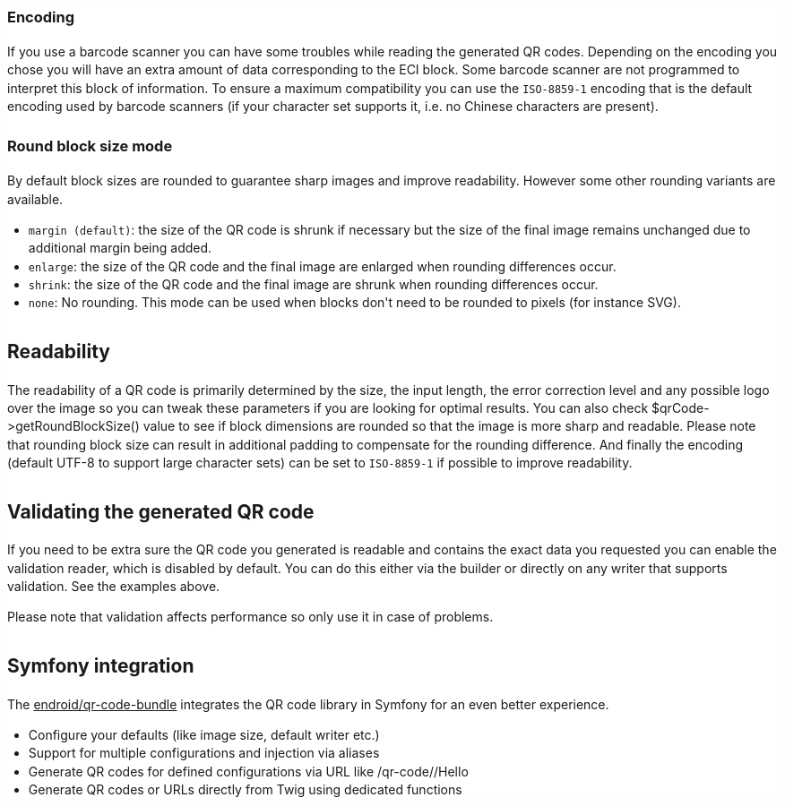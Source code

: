 ### Encoding

If you use a barcode scanner you can have some troubles while reading the
generated QR codes. Depending on the encoding you chose you will have an extra
amount of data corresponding to the ECI block. Some barcode scanner are not
programmed to interpret this block of information. To ensure a maximum
compatibility you can use the `ISO-8859-1` encoding that is the default
encoding used by barcode scanners (if your character set supports it,
i.e. no Chinese characters are present).

### Round block size mode

By default block sizes are rounded to guarantee sharp images and improve
readability. However some other rounding variants are available.

- `margin (default)`: the size of the QR code is shrunk if necessary but the size
  of the final image remains unchanged due to additional margin being added.
- `enlarge`: the size of the QR code and the final image are enlarged when
  rounding differences occur.
- `shrink`: the size of the QR code and the final image are
  shrunk when rounding differences occur.
- `none`: No rounding. This mode can be used when blocks don't need to be rounded
  to pixels (for instance SVG).

## Readability

The readability of a QR code is primarily determined by the size, the input
length, the error correction level and any possible logo over the image so you
can tweak these parameters if you are looking for optimal results. You can also
check $qrCode->getRoundBlockSize() value to see if block dimensions are rounded
so that the image is more sharp and readable. Please note that rounding block
size can result in additional padding to compensate for the rounding difference.
And finally the encoding (default UTF-8 to support large character sets) can be
set to `ISO-8859-1` if possible to improve readability.

## Validating the generated QR code

If you need to be extra sure the QR code you generated is readable and contains
the exact data you requested you can enable the validation reader, which is
disabled by default. You can do this either via the builder or directly on any
writer that supports validation. See the examples above.

Please note that validation affects performance so only use it in case of problems.

## Symfony integration

The [endroid/qr-code-bundle](https://github.com/endroid/qr-code-bundle)
integrates the QR code library in Symfony for an even better experience.

- Configure your defaults (like image size, default writer etc.)
- Support for multiple configurations and injection via aliases
- Generate QR codes for defined configurations via URL like /qr-code/<config>/Hello
- Generate QR codes or URLs directly from Twig using dedicated functions
